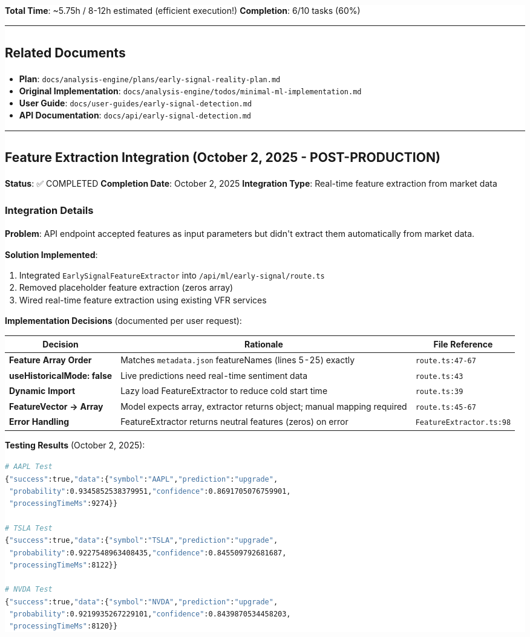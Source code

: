 **Total Time**: ~5.75h / 8-12h estimated (efficient execution!)
**Completion**: 6/10 tasks (60%)

---

## Related Documents

- **Plan**: `docs/analysis-engine/plans/early-signal-reality-plan.md`
- **Original Implementation**: `docs/analysis-engine/todos/minimal-ml-implementation.md`
- **User Guide**: `docs/user-guides/early-signal-detection.md`
- **API Documentation**: `docs/api/early-signal-detection.md`

---

## Feature Extraction Integration (October 2, 2025 - POST-PRODUCTION)

**Status**: ✅ COMPLETED
**Completion Date**: October 2, 2025
**Integration Type**: Real-time feature extraction from market data

### Integration Details

**Problem**: API endpoint accepted features as input parameters but didn't extract them automatically from market data.

**Solution Implemented**:

1. Integrated `EarlySignalFeatureExtractor` into `/api/ml/early-signal/route.ts`
2. Removed placeholder feature extraction (zeros array)
3. Wired real-time feature extraction using existing VFR services

**Implementation Decisions** (documented per user request):

| Decision                     | Rationale                                                              | File Reference           |
| ---------------------------- | ---------------------------------------------------------------------- | ------------------------ |
| **Feature Array Order**      | Matches `metadata.json` featureNames (lines 5-25) exactly              | `route.ts:47-67`         |
| **useHistoricalMode: false** | Live predictions need real-time sentiment data                         | `route.ts:43`            |
| **Dynamic Import**           | Lazy load FeatureExtractor to reduce cold start time                   | `route.ts:39`            |
| **FeatureVector → Array**    | Model expects array, extractor returns object; manual mapping required | `route.ts:45-67`         |
| **Error Handling**           | FeatureExtractor returns neutral features (zeros) on error             | `FeatureExtractor.ts:98` |

**Testing Results** (October 2, 2025):

```bash
# AAPL Test
{"success":true,"data":{"symbol":"AAPL","prediction":"upgrade",
 "probability":0.9345852538379951,"confidence":0.8691705076759901,
 "processingTimeMs":9274}}

# TSLA Test
{"success":true,"data":{"symbol":"TSLA","prediction":"upgrade",
 "probability":0.9227548963408435,"confidence":0.845509792681687,
 "processingTimeMs":8122}}

# NVDA Test
{"success":true,"data":{"symbol":"NVDA","prediction":"upgrade",
 "probability":0.9219935267229101,"confidence":0.8439870534458203,
 "processingTimeMs":8120}}
```
